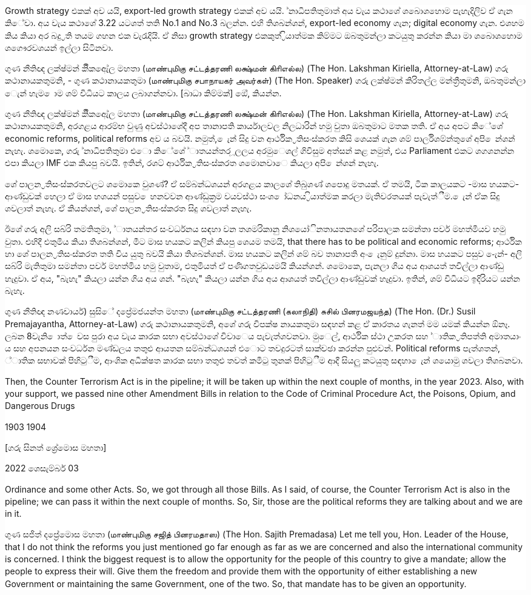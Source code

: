 Growth strategy එකක් අව යයි, export-led growth strategy එකක් අව යයි. ්‍නාධිපතිතුමාත් අය වැය කථාශේ ශබොශහොම පැහැදිලිව ඒ ගැන කිේවා. අය වැය කථාශේ 3.22 යටශත් තති No.1 and No.3 බලන්න. එහි තිශබන්ශන්, export-led economy ගැන; digital economy ගැන. එශහම කිය කියා අර බදු ්‍රති තයම ගහන එක වැරැදියි. ඒ නිසා growth strategy එකකුත් ්‍රියාත්මක කිම්මට ඔබතුමන්ලා කටයුතු කරන්න කියා මා ශබොශහොම ශගෞරවශයන් ඉල්ලා සිටිනවා.

ගුණ නීතිඥ ලක්ෂ්මන් කිිකඇේල මහතා (மாண்புமிகு சட்டத்தரணி லக்ஷ்மன் கிாிஎல்ல) (The Hon. Lakshman Kiriella, Attorney-at-Law) ගරු කථානායකතුමනි, - ගුණ කථානායකතුමා (மாண்புமிகு சபாநாயகர் அவர்கள்) (The Hon. Speaker) ගරු ලක්ෂ්මන් කිරිතල්ල මන්ත්‍රීතුමනි, ඔබතුමන්ලා ෙැන් හැම ොම ශම් විධියට කාලය ලබාගන්නවා. [බාධා කිම්මක්] ඔේ, කියන්න.

ගුණ නීතිඥ ලක්ෂ්මන් කිිකඇේල මහතා (மாண்புமிகு சட்டத்தரணி லக்ஷ்மன் கிாிஎல்ல) (The Hon. Lakshman Kiriella, Attorney-at-Law) ගරු කථානායකතුමනි, අරගළය ආරම්භ වුණු අවස්ථාශේදී අප තානාපති කාර්යාලවල නිලධාරින් හමු වුතා ඔබතුමාට මතක තති. ඒ අය අපට කිේශේ economic reforms, political reforms අව ය බවයි. නමුත්, ෙැන් සිදු වන ආර්ථික ්‍රතිසංස්කරත කිසි ශෙයක් ගැන ශම් පාර්ලිශම්න්තුශේ අපි ෙන්ශන් නැහැ. ශමොකෙ, ගරු ්‍නාධිපතිතුමා එො කිේශේ ්‍ාතයන්තර ූලලය අරමුෙශල් ගිවිසුම අත්සන් කළ නමුත්, එය Parliament එකට ශගශනන්න එපා කියලා IMF එක කියපු බවයි. ඉතින්, රශට් ආර්ථික ්‍රතිසංස්කරත ශමොනවාෙ කියලා අපි ෙන්ශන් නැහැ.

ශේ පාලන ්‍රතිසංස්කරතවලට ශමොකෙ වුශණ්? ඒ සම්බන්ධශයන් අරගළය කාලශේ තිබුශණ් ශපොදු මතයක්. ඒ තමයි, ටික කාලයකට -මාස හයකට- ආණ්ඩුවක් හෙලා ඒ මාස හශයන් පසුව ෙහනවවන ආණ්ඩුක්‍රම වයවස්ථා සංශ ෝධනය ්‍රියාත්මක කරලා මැතිවරතයක් පැවැත්ීම. ෙැන් ඒක සිදු ශවලාත් නැහැ. ඒ කියන්ශන්, ශේ පාලන ්‍රතිසංස්කරත සිදු ශවලාත් නැහැ.

ඊශේ ගරු අලි සබ්රි තමතිතුමා, ්‍ාතයන්තර සංවර්ධනය සඳහා වන තශමරිකානු නිශයෝිනතායතනශේ පරිපාලක සමන්තා පවර් මහත්මියව හමු වුතා. එහිදී එතුමිය කියා තිශබන්ශන්, මීට මාස හයකට කලින් කියපු ශෙයම තමයි, that there has to be political and economic reforms; ආර්ථික හා ශේ පාලන ්‍රතිසංස්කරත තති විය යුතු බවයි කියා තිශබන්ශන්. මාස හයකට කලින් ශම් බව තානාපති අං ෙැනුම් දුන්නා. මාස හයකට පසුව -ෙැන්- අලි සබ්රි මැතිතුමා සමන්තා පවර් මහත්මිය හමු වුතාම, එතුමියත් ඒ පණිගතවුඩයමයි කියන්ශන්. ශමොකෙ, පැනලා ගිය අය ආශයත් තවිල්ලා ආණ්ඩු හැදුවා. ඒ අය, "බැහැ" කියලා යන්න ගිය අය ශන්. "බැහැ" කියලා යන්න ගිය අය ආශයත් තවිල්ලා ආණ්ඩුවක් හැදුවා. ඉතින්, ශම් විධියට ඉදිරියට යන්න බැහැ.

ගුණ නීතිඥ නණචාර්ය) සුසිේ දප්‍රේමජයන්ත මහතා (மாண்புமிகு சட்டத்தரணி (கலாநிதி) சுசில் பினரமஜயந்த) (The Hon. (Dr.) Susil Premajayantha, Attorney-at-Law) ගරු කථානායකතුමනි, අශේ ගරු විපක්ෂ නායකතුමා සඳහන් කළ ඒ කාරතය ගැනත් මම යමක් කියන්න ඕනෑ. ලබන 8වැනි ොත් ෙවස පුරා අය වැය කාරක සභා අවස්ථාශේ විවාෙය පැවැත්ශවනවා. මුෙල්, ආර්ථික ස්ථා උකරත සහ ්‍ාතික ්‍රතිපත්ති අමාතයාං ය සහ අපනයන සංවර්ධන මණ්ඩලය තතුළු ආයතන සම්බන්ධශයන් එොට තවදුරටත් සාක්චඡා කරන්න පුළුවන්. Political reforms පැත්ශතන්, ්‍ාතික සභාවක් පිහිටුීම, ආංශික අධීක්ෂත කාරක සභා තතුළු තවත් කමිටු තුනක් පිහිටුීම ආදී සියලු කටයුතු සඳහා ෙැන් ශයොමු ශවලා තිශබනවා.

Then, the Counter Terrorism Act is in the pipeline; it will be taken up within the next couple of months, in the year 2023. Also, with your support, we passed nine other Amendment Bills in relation to the Code of Criminal Procedure Act, the Poisons, Opium, and Dangerous Drugs

1903 1904

[ගරු සිනත් ශ්‍රේමොස මහතා]

2022 ශෙසැම්බර් 03

Ordinance and some other Acts. So, we got through all those Bills. As I said, of course, the Counter Terrorism Act is also in the pipeline; we can pass it within the next couple of months. So, Sir, those are the political reforms they are talking about and we are in it.

ගුණ සජිත් දප්‍රේමොස මහතා (மாண்புமிகு சஜித் பினரமதாஸ) (The Hon. Sajith Premadasa) Let me tell you, Hon. Leader of the House, that I do not think the reforms you just mentioned go far enough as far as we are concerned and also the international community is concerned. I think the biggest request is to allow the opportunity for the people of this country to give a mandate; allow the people to express their will. Give them the freedom and provide them with the opportunity of either establishing a new Government or maintaining the same Government, one of the two. So, that mandate has to be given an opportunity.
